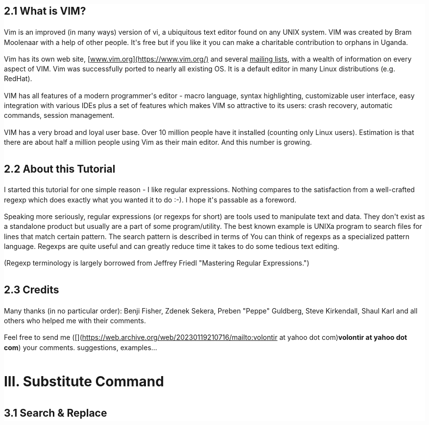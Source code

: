 <div class="anchor" id="whatisvim"></div>

## 2.1 What is VIM?

Vim is an improved (in many ways) version of vi, a ubiquitous text editor found on any UNIX system. VIM was created by Bram Moolenaar with a help of other people. It's free but if you like it you can make a charitable contribution to orphans in Uganda.

Vim has its own web site, [www.vim.org](https://www.vim.org/) and several [mailing lists](https://www.vim.org/mail.html), with a wealth of information on every aspect of VIM. Vim was successfully ported to nearly all existing OS. It is a default editor in many Linux distributions (e.g. RedHat).

VIM has all features of a modern programmer's editor - macro language, syntax highlighting, customizable user interface, easy integration with various IDEs plus a set of features which makes VIM so attractive to its users: crash recovery, automatic commands, session management.

VIM has a very broad and loyal user base. Over 10 million people have it installed (counting only Linux users). Estimation is that there are about half a million people using Vim as their main editor. And this number is growing.

<div class="anchor" id="about"></div>

## 2.2 About this Tutorial

I started this tutorial for one simple reason - I like regular expressions.  Nothing compares to the satisfaction from a well-crafted regexp which does exactly what you wanted it to do :-). I hope it's passable as a foreword.

Speaking more seriously, regular expressions (or regexps for short) are tools used to manipulate text and data. They don't exist as a standalone product but usually are a part of some program/utility. The best known example is UNIXa program to search files for lines that match certain pattern. The search pattern is described in terms of You can think of regexps as a specialized pattern language.  Regexps are quite useful and can greatly reduce time it takes to do some tedious text editing.

(Regexp terminology is largely borrowed from Jeffrey Friedl "Mastering Regular Expressions.")

<div class="anchor" id="credits"></div>

## 2.3 Credits

Many thanks (in no particular order): Benji Fisher, Zdenek Sekera, Preben "Peppe" Guldberg, Steve Kirkendall, Shaul Karl and all others who helped me with their comments.

Feel free to send me ([](https://web.archive.org/web/20230119210716/mailto:volontir at yahoo dot com)**volontir at yahoo dot com**) your comments. suggestions, examples...

<div class="anchor" id="substitute"></div>

# III. Substitute Command

<div class="anchor" id="search-and-replace"></div>

## 3.1 Search & Replace
